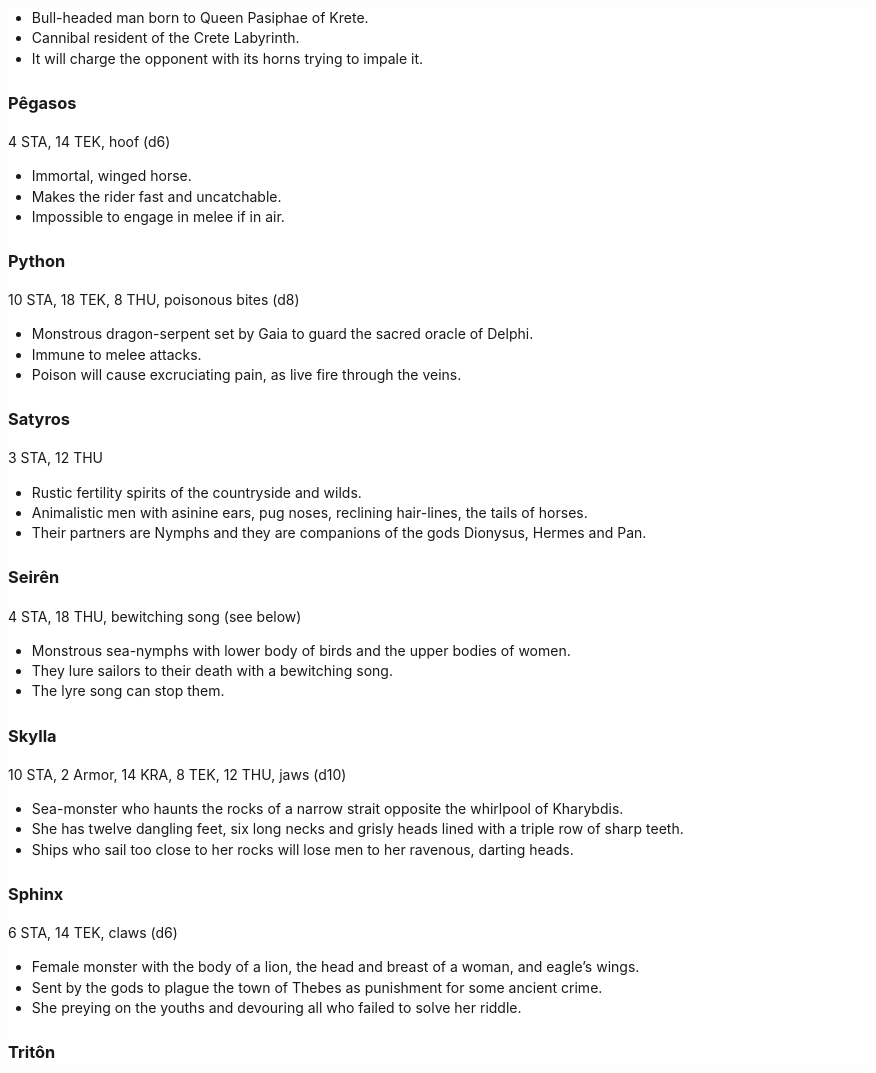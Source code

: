 -   Bull-headed man born to Queen Pasiphae of Krete. 
-   Cannibal resident of the Crete Labyrinth.
-   It will charge the opponent with its horns trying to impale it.

### Pêgasos

4 STA, 14 TEK, hoof (d6) 

-   Immortal, winged horse. 
-   Makes the rider fast and uncatchable. 
-   Impossible to engage in melee if in air.

### Python

10 STA, 18 TEK, 8 THU, poisonous bites (d8) 

-   Monstrous dragon-serpent set by Gaia to guard the sacred oracle of Delphi. 
-   Immune to melee attacks. 
-   Poison will cause excruciating pain, as live fire through the veins.

### Satyros

3 STA, 12 THU 

-   Rustic fertility spirits of the countryside and wilds. 
-   Animalistic men with asinine ears, pug noses, reclining hair-lines, the tails of horses. 
-   Their partners are Nymphs and they are companions of the gods Dionysus, Hermes and Pan.

### Seirên

4 STA, 18 THU, bewitching song (see below) 

-   Monstrous sea-nymphs with lower body of birds and the upper bodies of women. 
-   They lure sailors to their death with a bewitching song. 
-   The lyre song can stop them.

### Skylla

10 STA, 2 Armor, 14 KRA, 8 TEK, 12 THU, jaws (d10) 

-   Sea-monster who haunts the rocks of a narrow strait opposite the whirlpool of Kharybdis.
-   She has twelve dangling feet, six long necks and grisly heads lined with a triple row of sharp teeth. 
-   Ships who sail too close to her rocks will lose men to her ravenous, darting heads.

### Sphinx

6 STA, 14 TEK, claws (d6) 

-   Female monster with the body of a lion, the head and breast of a woman, and eagle’s wings. 
-   Sent by the gods to plague the town of Thebes as punishment for some ancient crime. 
-   She preying on the youths and devouring all who failed to solve her riddle.

### Tritôn
